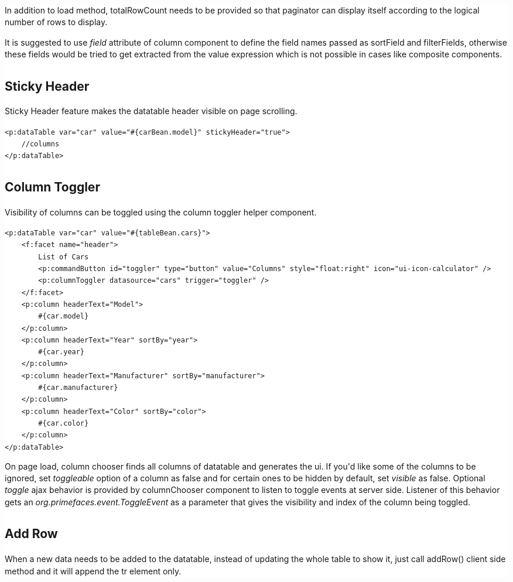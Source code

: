 In addition to load method, totalRowCount needs to be provided so that paginator can display itself
according to the logical number of rows to display.

It is suggested to use _field_ attribute of column component to define the field names passed as
sortField and filterFields, otherwise these fields would be tried to get extracted from the value
expression which is not possible in cases like composite components.

## Sticky Header
Sticky Header feature makes the datatable header visible on page scrolling.

```xhtml
<p:dataTable var="car" value="#{carBean.model}" stickyHeader="true">
    //columns
</p:dataTable>
```

## Column Toggler
Visibility of columns can be toggled using the column toggler helper component.


```xhtml
<p:dataTable var="car" value="#{tableBean.cars}">
    <f:facet name="header">
        List of Cars
        <p:commandButton id="toggler" type="button" value="Columns" style="float:right" icon="ui-icon-calculator" />
        <p:columnToggler datasource="cars" trigger="toggler" />
    </f:facet>
    <p:column headerText="Model">
        #{car.model}
    </p:column>
    <p:column headerText="Year" sortBy="year">
        #{car.year}
    </p:column>
    <p:column headerText="Manufacturer" sortBy="manufacturer">
        #{car.manufacturer}
    </p:column>
    <p:column headerText="Color" sortBy="color">
        #{car.color}
    </p:column>
</p:dataTable>
```
On page load, column chooser finds all columns of datatable and generates the ui. If you'd like
some of the columns to be ignored, set _toggleable_ option of a column as false and for certain ones to
be hidden by default, set _visible_ as false. Optional _toggle_ ajax behavior is provided by
columnChooser component to listen to toggle events at server side. Listener of this behavior gets an
_org.primefaces.event.ToggleEvent_ as a parameter that gives the visibility and index of the column
being toggled.

## Add Row
When a new data needs to be added to the datatable, instead of updating the whole table to show it,
just call addRow() client side method and it will append the tr element only.
